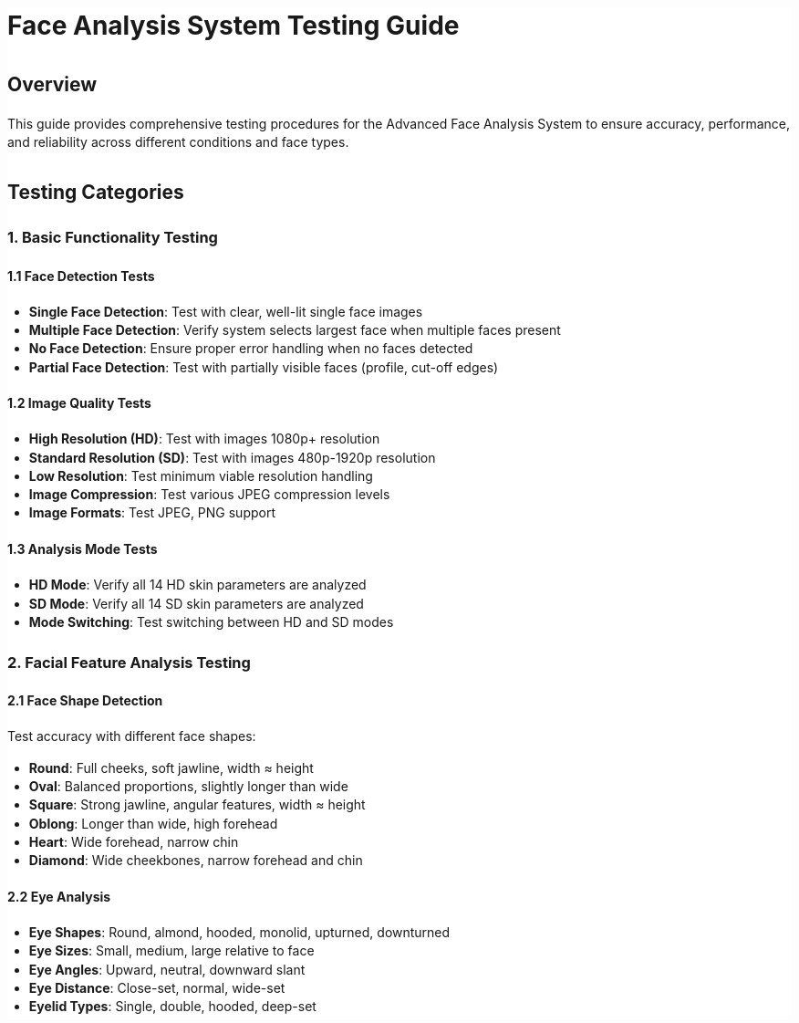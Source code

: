 # Face Analysis System Testing Guide

## Overview

This guide provides comprehensive testing procedures for the Advanced Face Analysis System to ensure accuracy, performance, and reliability across different conditions and face types.

## Testing Categories

### 1. Basic Functionality Testing

#### 1.1 Face Detection Tests

- **Single Face Detection**: Test with clear, well-lit single face images
- **Multiple Face Detection**: Verify system selects largest face when multiple faces present
- **No Face Detection**: Ensure proper error handling when no faces detected
- **Partial Face Detection**: Test with partially visible faces (profile, cut-off edges)

#### 1.2 Image Quality Tests

- **High Resolution (HD)**: Test with images 1080p+ resolution
- **Standard Resolution (SD)**: Test with images 480p-1920p resolution
- **Low Resolution**: Test minimum viable resolution handling
- **Image Compression**: Test various JPEG compression levels
- **Image Formats**: Test JPEG, PNG support

#### 1.3 Analysis Mode Tests

- **HD Mode**: Verify all 14 HD skin parameters are analyzed
- **SD Mode**: Verify all 14 SD skin parameters are analyzed
- **Mode Switching**: Test switching between HD and SD modes

### 2. Facial Feature Analysis Testing

#### 2.1 Face Shape Detection

Test accuracy with different face shapes:

- **Round**: Full cheeks, soft jawline, width ≈ height
- **Oval**: Balanced proportions, slightly longer than wide
- **Square**: Strong jawline, angular features, width ≈ height
- **Oblong**: Longer than wide, high forehead
- **Heart**: Wide forehead, narrow chin
- **Diamond**: Wide cheekbones, narrow forehead and chin

#### 2.2 Eye Analysis

- **Eye Shapes**: Round, almond, hooded, monolid, upturned, downturned
- **Eye Sizes**: Small, medium, large relative to face
- **Eye Angles**: Upward, neutral, downward slant
- **Eye Distance**: Close-set, normal, wide-set
- **Eyelid Types**: Single, double, hooded, deep-set

